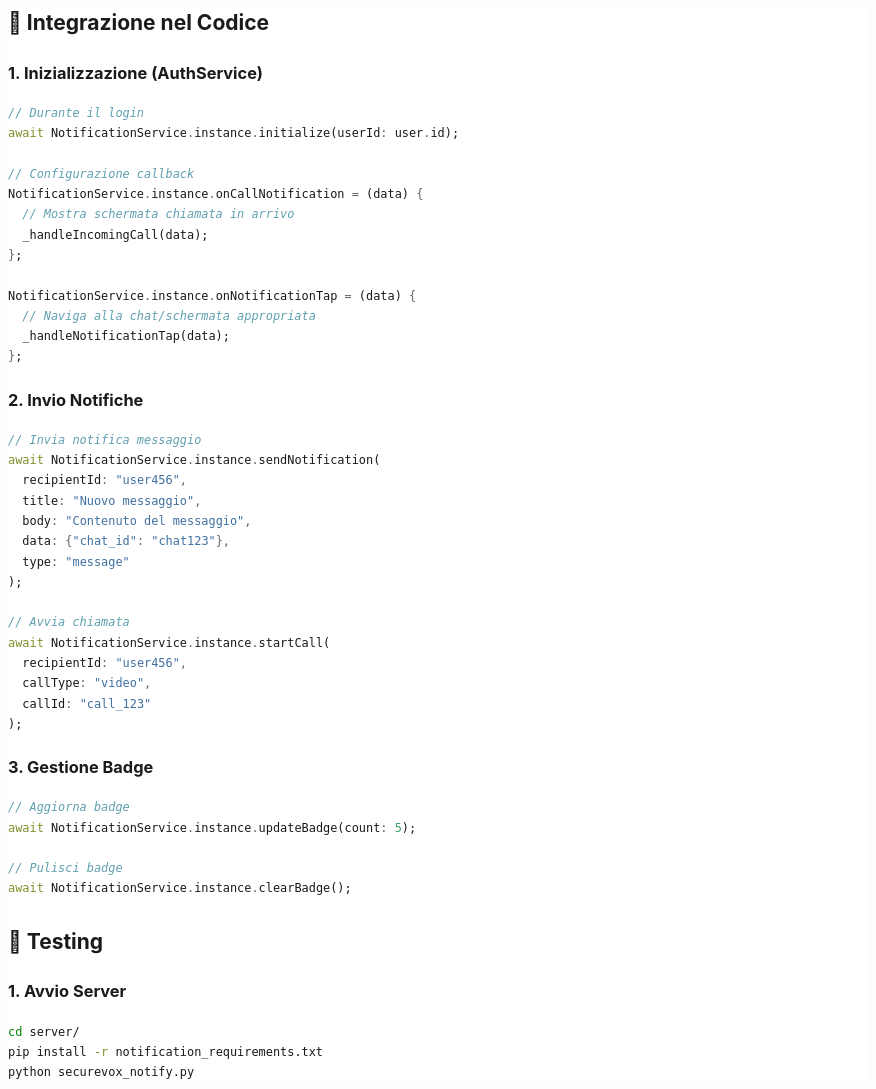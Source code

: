 ## 🔧 Integrazione nel Codice

### 1. Inizializzazione (AuthService)
```dart
// Durante il login
await NotificationService.instance.initialize(userId: user.id);

// Configurazione callback
NotificationService.instance.onCallNotification = (data) {
  // Mostra schermata chiamata in arrivo
  _handleIncomingCall(data);
};

NotificationService.instance.onNotificationTap = (data) {
  // Naviga alla chat/schermata appropriata
  _handleNotificationTap(data);
};
```

### 2. Invio Notifiche
```dart
// Invia notifica messaggio
await NotificationService.instance.sendNotification(
  recipientId: "user456",
  title: "Nuovo messaggio",
  body: "Contenuto del messaggio",
  data: {"chat_id": "chat123"},
  type: "message"
);

// Avvia chiamata
await NotificationService.instance.startCall(
  recipientId: "user456", 
  callType: "video",
  callId: "call_123"
);
```

### 3. Gestione Badge
```dart
// Aggiorna badge
await NotificationService.instance.updateBadge(count: 5);

// Pulisci badge  
await NotificationService.instance.clearBadge();
```

## 🧪 Testing

### 1. Avvio Server
```bash
cd server/
pip install -r notification_requirements.txt
python securevox_notify.py
```
